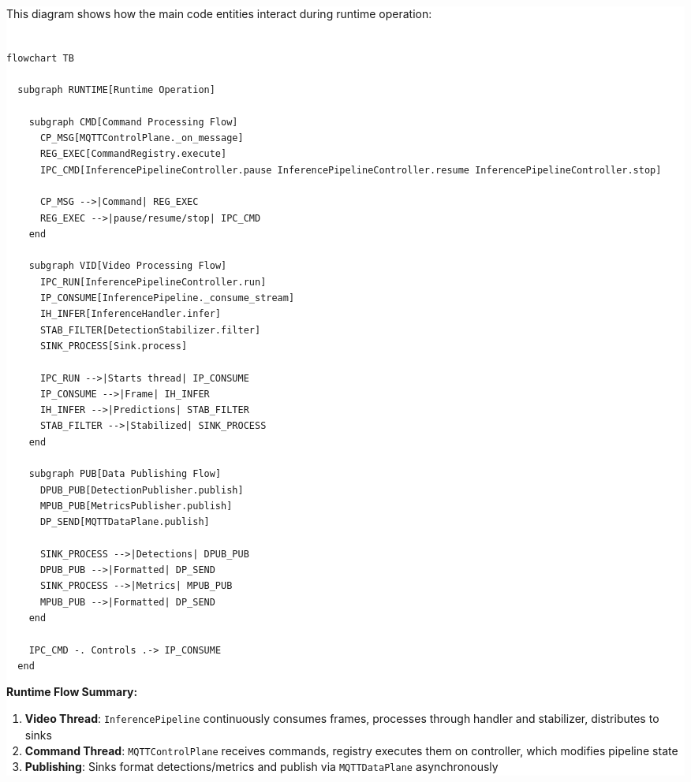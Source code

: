 This diagram shows how the main code entities interact during runtime operation:

```mermaid

flowchart TB

  subgraph RUNTIME[Runtime Operation]

    subgraph CMD[Command Processing Flow]
      CP_MSG[MQTTControlPlane._on_message]
      REG_EXEC[CommandRegistry.execute]
      IPC_CMD[InferencePipelineController.pause InferencePipelineController.resume InferencePipelineController.stop]

      CP_MSG -->|Command| REG_EXEC
      REG_EXEC -->|pause/resume/stop| IPC_CMD
    end

    subgraph VID[Video Processing Flow]
      IPC_RUN[InferencePipelineController.run]
      IP_CONSUME[InferencePipeline._consume_stream]
      IH_INFER[InferenceHandler.infer]
      STAB_FILTER[DetectionStabilizer.filter]
      SINK_PROCESS[Sink.process]

      IPC_RUN -->|Starts thread| IP_CONSUME
      IP_CONSUME -->|Frame| IH_INFER
      IH_INFER -->|Predictions| STAB_FILTER
      STAB_FILTER -->|Stabilized| SINK_PROCESS
    end

    subgraph PUB[Data Publishing Flow]
      DPUB_PUB[DetectionPublisher.publish]
      MPUB_PUB[MetricsPublisher.publish]
      DP_SEND[MQTTDataPlane.publish]

      SINK_PROCESS -->|Detections| DPUB_PUB
      DPUB_PUB -->|Formatted| DP_SEND
      SINK_PROCESS -->|Metrics| MPUB_PUB
      MPUB_PUB -->|Formatted| DP_SEND
    end

    IPC_CMD -. Controls .-> IP_CONSUME
  end

```

**Runtime Flow Summary:**

1. **Video Thread**: `InferencePipeline` continuously consumes frames, processes through handler and stabilizer, distributes to sinks
2. **Command Thread**: `MQTTControlPlane` receives commands, registry executes them on controller, which modifies pipeline state
3. **Publishing**: Sinks format detections/metrics and publish via `MQTTDataPlane` asynchronously
